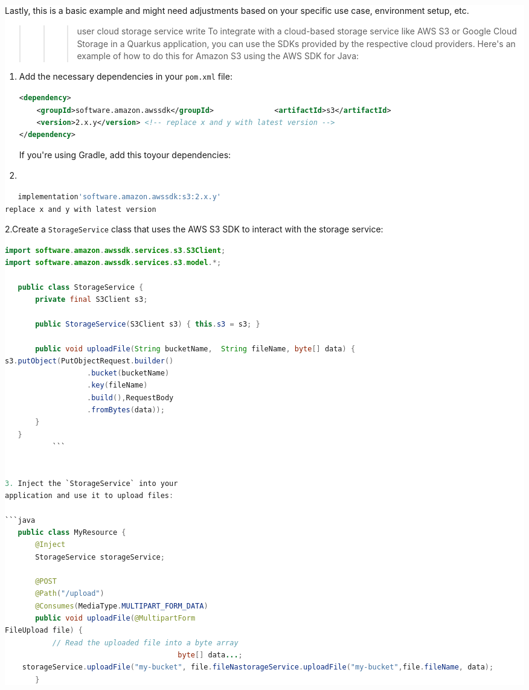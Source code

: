Lastly, this is a basic example and might need
adjustments based on your specific use case,
environment setup, etc.

>  > > user cloud storage service write
> > > To integrate with a cloud-based storage service
> > > like AWS S3 or Google Cloud Storage in a Quarkus
> > > application, you can use the SDKs provided by the
> > > respective cloud providers. Here's an example of
> > > how to do this for Amazon S3 using the AWS SDK for Java:

1. Add the necessary dependencies in your              `pom.xml` file:
   ```xml
   <dependency>
       <groupId>software.amazon.awssdk</groupId>              <artifactId>s3</artifactId>
       <version>2.x.y</version> <!-- replace x and y with latest version -->
   </dependency>
   ```
   
   If you're using Gradle, add this toyour
dependencies:
2. 
```groovy
   implementation'software.amazon.awssdk:s3:2.x.y' 
replace x and y with latest version
   ```

 2.Create a `StorageService` class that uses the AWS S3 SDK to interact with the storage service:

 ```java
import software.amazon.awssdk.services.s3.S3Client;
import software.amazon.awssdk.services.s3.model.*;

    public class StorageService {
        private final S3Client s3;

        public StorageService(S3Client s3) { this.s3 = s3; }

        public void uploadFile(String bucketName,  String fileName, byte[] data) {
s3.putObject(PutObjectRequest.builder()
                    .bucket(bucketName)
                    .key(fileName)
                    .build(),RequestBody
                    .fromBytes(data));
        }
    }  	
            ```


 3. Inject the `StorageService` into your
application and use it to upload files:

```java
    public class MyResource {
        @Inject
        StorageService storageService;

        @POST
        @Path("/upload")
        @Consumes(MediaType.MULTIPART_FORM_DATA)
        public void uploadFile(@MultipartForm
FileUpload file) {
            // Read the uploaded file into a byte array 
                                         byte[] data...;
	 storageService.uploadFile("my-bucket", file.fileNastorageService.uploadFile("my-bucket",file.fileName, data);
        }
 ```